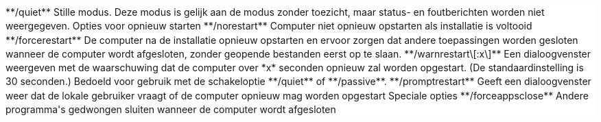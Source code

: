 <tr>
<td style="border:1px solid black;">
**/quiet**
</td>
<td style="border:1px solid black;">
Stille modus. Deze modus is gelijk aan de modus zonder toezicht, maar status- en foutberichten worden niet weergegeven.
</td>
</tr>
<tr>
<th colspan="2">
Opties voor opnieuw starten
</th>
</tr>
<tr class="alternateRow">
<td style="border:1px solid black;">
**/norestart**
</td>
<td style="border:1px solid black;">
Computer niet opnieuw opstarten als installatie is voltooid
</td>
</tr>
<tr>
<td style="border:1px solid black;">
**/forcerestart**
</td>
<td style="border:1px solid black;">
De computer na de installatie opnieuw opstarten en ervoor zorgen dat andere toepassingen worden gesloten wanneer de computer wordt afgesloten, zonder geopende bestanden eerst op te slaan.
</td>
</tr>
<tr class="alternateRow">
<td style="border:1px solid black;">
**/warnrestart\[:x\]**
</td>
<td style="border:1px solid black;">
Een dialoogvenster weergeven met de waarschuwing dat de computer over *x* seconden opnieuw zal worden opgestart. (De standaardinstelling is 30 seconden.) Bedoeld voor gebruik met de schakeloptie **/quiet** of **/passive**.
</td>
</tr>
<tr>
<td style="border:1px solid black;">
**/promptrestart**
</td>
<td style="border:1px solid black;">
Geeft een dialoogvenster weer dat de lokale gebruiker vraagt of de computer opnieuw mag worden opgestart
</td>
</tr>
<tr>
<th colspan="2">
Speciale opties
</th>
</tr>
<tr class="alternateRow">
<td style="border:1px solid black;">
**/forceappsclose**
</td>
<td style="border:1px solid black;">
Andere programma's gedwongen sluiten wanneer de computer wordt afgesloten
</td>
</tr>
<tr>